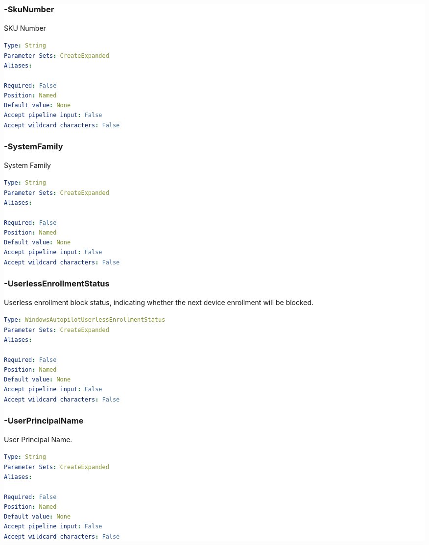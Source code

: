 ### -SkuNumber
SKU Number

```yaml
Type: String
Parameter Sets: CreateExpanded
Aliases:

Required: False
Position: Named
Default value: None
Accept pipeline input: False
Accept wildcard characters: False
```

### -SystemFamily
System Family

```yaml
Type: String
Parameter Sets: CreateExpanded
Aliases:

Required: False
Position: Named
Default value: None
Accept pipeline input: False
Accept wildcard characters: False
```

### -UserlessEnrollmentStatus
Userless enrollment block status, indicating whether the next device enrollment will be blocked.

```yaml
Type: WindowsAutopilotUserlessEnrollmentStatus
Parameter Sets: CreateExpanded
Aliases:

Required: False
Position: Named
Default value: None
Accept pipeline input: False
Accept wildcard characters: False
```

### -UserPrincipalName
User Principal Name.

```yaml
Type: String
Parameter Sets: CreateExpanded
Aliases:

Required: False
Position: Named
Default value: None
Accept pipeline input: False
Accept wildcard characters: False
```
